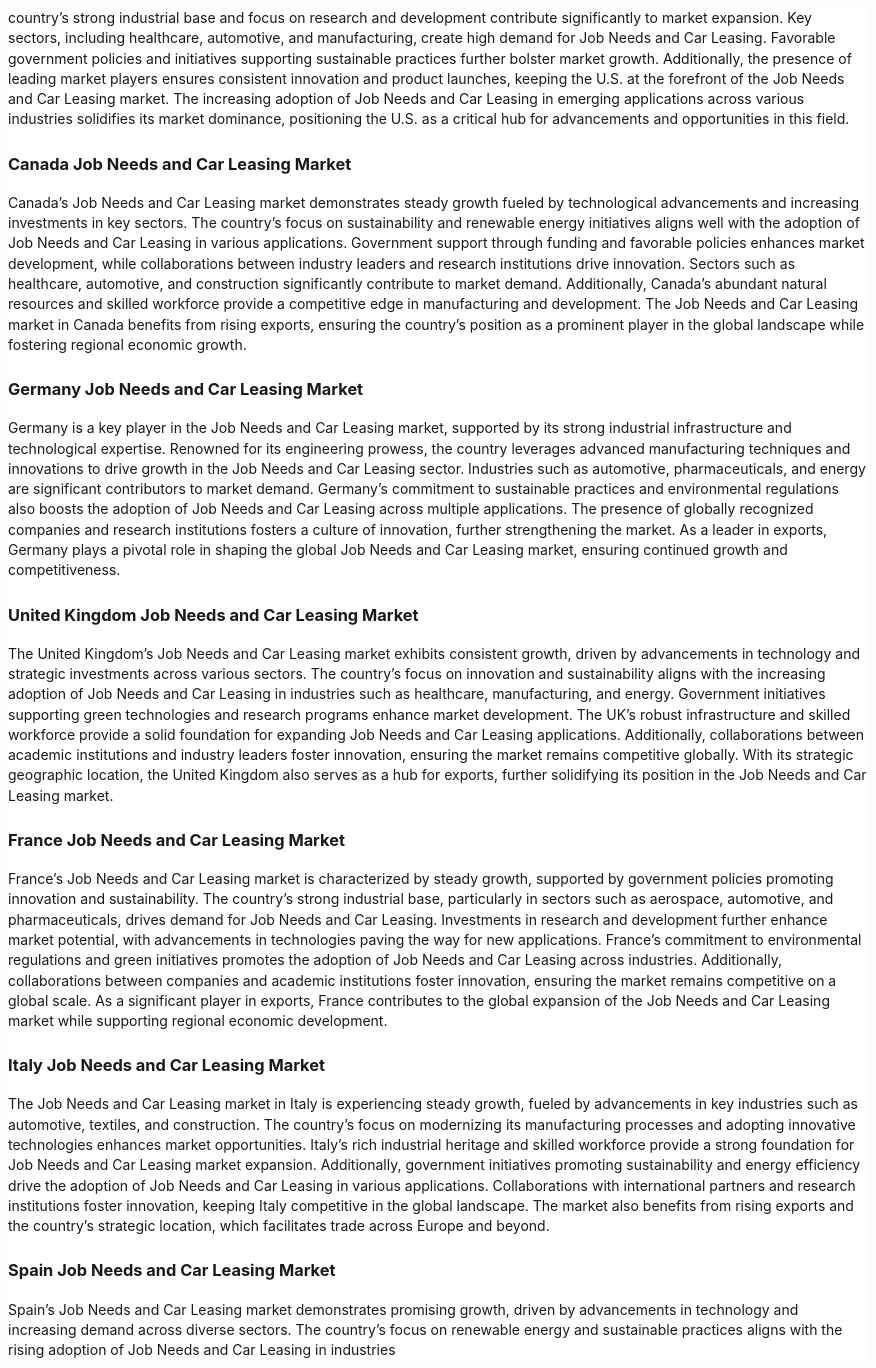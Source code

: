 country&rsquo;s strong industrial base and focus on research and development contribute significantly to market expansion. Key sectors, including healthcare, automotive, and manufacturing, create high demand for Job Needs and Car Leasing. Favorable government policies and initiatives supporting sustainable practices further bolster market growth. Additionally, the presence of leading market players ensures consistent innovation and product launches, keeping the U.S. at the forefront of the Job Needs and Car Leasing market. The increasing adoption of Job Needs and Car Leasing in emerging applications across various industries solidifies its market dominance, positioning the U.S. as a critical hub for advancements and opportunities in this field.</p><h3>Canada Job Needs and Car Leasing Market</h3><p>Canada&rsquo;s Job Needs and Car Leasing market demonstrates steady growth fueled by technological advancements and increasing investments in key sectors. The country&rsquo;s focus on sustainability and renewable energy initiatives aligns well with the adoption of Job Needs and Car Leasing in various applications. Government support through funding and favorable policies enhances market development, while collaborations between industry leaders and research institutions drive innovation. Sectors such as healthcare, automotive, and construction significantly contribute to market demand. Additionally, Canada&rsquo;s abundant natural resources and skilled workforce provide a competitive edge in manufacturing and development. The Job Needs and Car Leasing market in Canada benefits from rising exports, ensuring the country&rsquo;s position as a prominent player in the global landscape while fostering regional economic growth.</p><h3>Germany Job Needs and Car Leasing Market</h3><p>Germany is a key player in the Job Needs and Car Leasing market, supported by its strong industrial infrastructure and technological expertise. Renowned for its engineering prowess, the country leverages advanced manufacturing techniques and innovations to drive growth in the Job Needs and Car Leasing sector. Industries such as automotive, pharmaceuticals, and energy are significant contributors to market demand. Germany&rsquo;s commitment to sustainable practices and environmental regulations also boosts the adoption of Job Needs and Car Leasing across multiple applications. The presence of globally recognized companies and research institutions fosters a culture of innovation, further strengthening the market. As a leader in exports, Germany plays a pivotal role in shaping the global Job Needs and Car Leasing market, ensuring continued growth and competitiveness.</p><h3>United Kingdom Job Needs and Car Leasing Market</h3><p>The United Kingdom&rsquo;s Job Needs and Car Leasing market exhibits consistent growth, driven by advancements in technology and strategic investments across various sectors. The country&rsquo;s focus on innovation and sustainability aligns with the increasing adoption of Job Needs and Car Leasing in industries such as healthcare, manufacturing, and energy. Government initiatives supporting green technologies and research programs enhance market development. The UK&rsquo;s robust infrastructure and skilled workforce provide a solid foundation for expanding Job Needs and Car Leasing applications. Additionally, collaborations between academic institutions and industry leaders foster innovation, ensuring the market remains competitive globally. With its strategic geographic location, the United Kingdom also serves as a hub for exports, further solidifying its position in the Job Needs and Car Leasing market.</p><h3>France Job Needs and Car Leasing Market</h3><p>France&rsquo;s Job Needs and Car Leasing market is characterized by steady growth, supported by government policies promoting innovation and sustainability. The country&rsquo;s strong industrial base, particularly in sectors such as aerospace, automotive, and pharmaceuticals, drives demand for Job Needs and Car Leasing. Investments in research and development further enhance market potential, with advancements in technologies paving the way for new applications. France&rsquo;s commitment to environmental regulations and green initiatives promotes the adoption of Job Needs and Car Leasing across industries. Additionally, collaborations between companies and academic institutions foster innovation, ensuring the market remains competitive on a global scale. As a significant player in exports, France contributes to the global expansion of the Job Needs and Car Leasing market while supporting regional economic development.</p><h3>Italy Job Needs and Car Leasing Market</h3><p>The Job Needs and Car Leasing market in Italy is experiencing steady growth, fueled by advancements in key industries such as automotive, textiles, and construction. The country&rsquo;s focus on modernizing its manufacturing processes and adopting innovative technologies enhances market opportunities. Italy&rsquo;s rich industrial heritage and skilled workforce provide a strong foundation for Job Needs and Car Leasing market expansion. Additionally, government initiatives promoting sustainability and energy efficiency drive the adoption of Job Needs and Car Leasing in various applications. Collaborations with international partners and research institutions foster innovation, keeping Italy competitive in the global landscape. The market also benefits from rising exports and the country&rsquo;s strategic location, which facilitates trade across Europe and beyond.</p><h3>Spain Job Needs and Car Leasing Market</h3><p>Spain&rsquo;s Job Needs and Car Leasing market demonstrates promising growth, driven by advancements in technology and increasing demand across diverse sectors. The country&rsquo;s focus on renewable energy and sustainable practices aligns with the rising adoption of Job Needs and Car Leasing in industries